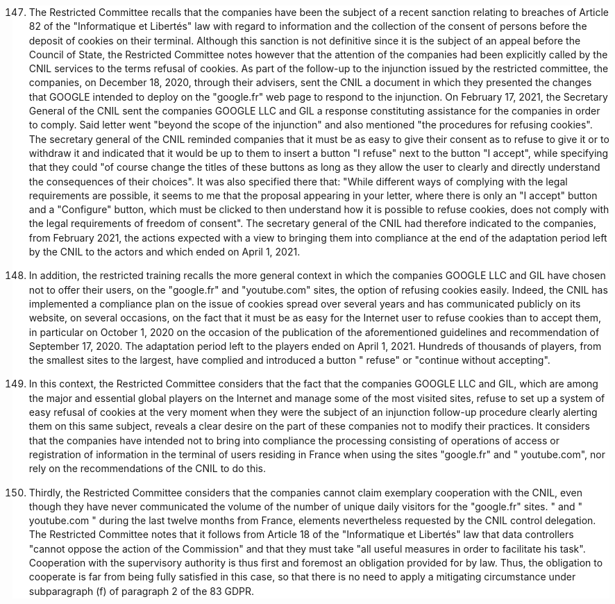 147. The Restricted Committee recalls that the companies have been the subject of a recent sanction relating to breaches of Article 82 of the "Informatique et Libertés" law with regard to information and the collection of the consent of persons before the deposit of cookies on their terminal. Although this sanction is not definitive since it is the subject of an appeal before the Council of State, the Restricted Committee notes however that the attention of the companies had been explicitly called by the CNIL services to the terms refusal of cookies. As part of the follow-up to the injunction issued by the restricted committee, the companies, on December 18, 2020, through their advisers, sent the CNIL a document in which they presented the changes that GOOGLE intended to deploy on the "google.fr" web page to respond to the injunction. On February 17, 2021, the Secretary General of the CNIL sent the companies GOOGLE LLC and GIL a response constituting assistance for the companies in order to comply. Said letter went "beyond the scope of the injunction" and also mentioned "the procedures for refusing cookies". The secretary general of the CNIL reminded companies that it must be as easy to give their consent as to refuse to give it or to withdraw it and indicated that it would be up to them to insert a button "I refuse" next to the button "I accept", while specifying that they could "of course change the titles of these buttons as long as they allow the user to clearly and directly understand the consequences of their choices". It was also specified there that: "While different ways of complying with the legal requirements are possible, it seems to me that the proposal appearing in your letter, where there is only an "I accept" button and a "Configure" button, which must be clicked to then understand how it is possible to refuse cookies, does not comply with the legal requirements of freedom of consent". The secretary general of the CNIL had therefore indicated to the companies, from February 2021, the actions expected with a view to bringing them into compliance at the end of the adaptation period left by the CNIL to the actors and which ended on April 1, 2021.

148. In addition, the restricted training recalls the more general context in which the companies GOOGLE LLC and GIL have chosen not to offer their users, on the "google.fr" and "youtube.com" sites, the option of refusing cookies easily. Indeed, the CNIL has implemented a compliance plan on the issue of cookies spread over several years and has communicated publicly on its website, on several occasions, on the fact that it must be as easy for the Internet user to refuse cookies than to accept them, in particular on October 1, 2020 on the occasion of the publication of the aforementioned guidelines and recommendation of September 17, 2020. The adaptation period left to the players ended on April 1, 2021. Hundreds of thousands of players, from the smallest sites to the largest, have complied and introduced a button " refuse" or "continue without accepting".

149. In this context, the Restricted Committee considers that the fact that the companies GOOGLE LLC and GIL, which are among the major and essential global players on the Internet and manage some of the most visited sites, refuse to set up a system of easy refusal of cookies at the very moment when they were the subject of an injunction follow-up procedure clearly alerting them on this same subject, reveals a clear desire on the part of these companies not to modify their practices. It considers that the companies have intended not to bring into compliance the processing consisting of operations of access or registration of information in the terminal of users residing in France when using the sites "google.fr" and " youtube.com", nor rely on the recommendations of the CNIL to do this.

150. Thirdly, the Restricted Committee considers that the companies cannot claim exemplary cooperation with the CNIL, even though they have never communicated the volume of the number of unique daily visitors for the "google.fr" sites. " and " youtube.com " during the last twelve months from France, elements nevertheless requested by the CNIL control delegation. The Restricted Committee notes that it follows from Article 18 of the "Informatique et Libertés" law that data controllers "cannot oppose the action of the Commission" and that they must take "all useful measures in order to facilitate his task". Cooperation with the supervisory authority is thus first and foremost an obligation provided for by law. Thus, the obligation to cooperate is far from being fully satisfied in this case, so that there is no need to apply a mitigating circumstance under subparagraph (f) of paragraph 2 of the 83 GDPR.
